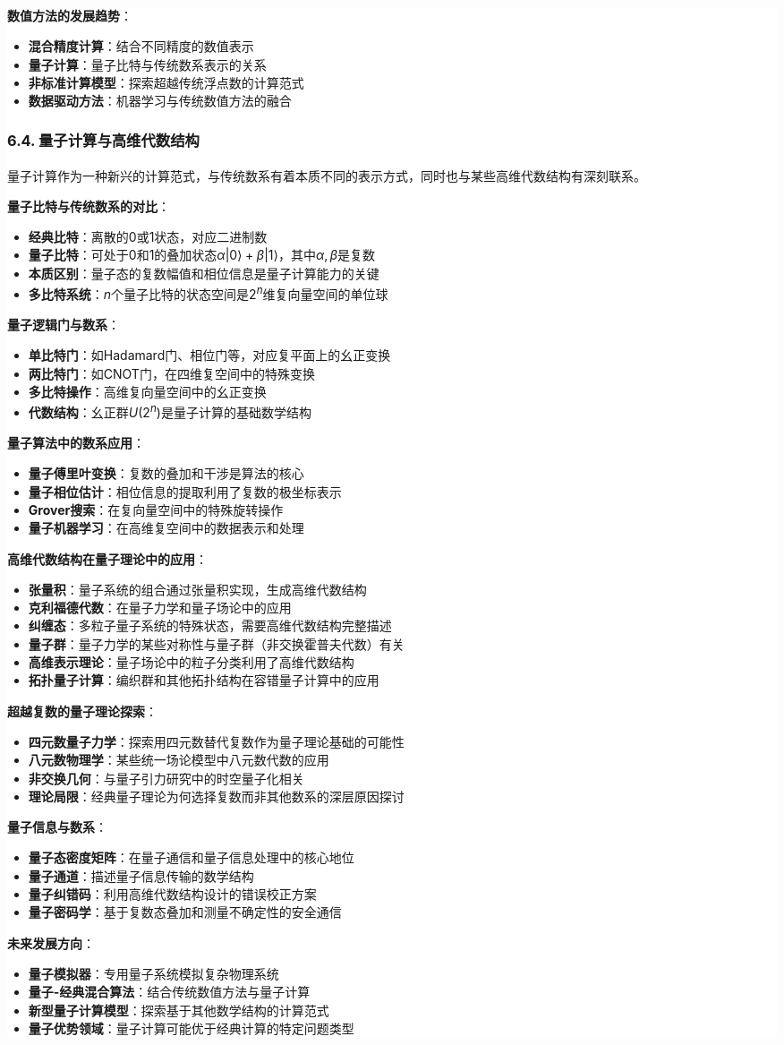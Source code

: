**数值方法的发展趋势**：

- **混合精度计算**：结合不同精度的数值表示
- **量子计算**：量子比特与传统数系表示的关系
- **非标准计算模型**：探索超越传统浮点数的计算范式
- **数据驱动方法**：机器学习与传统数值方法的融合

### 6.4. 量子计算与高维代数结构

量子计算作为一种新兴的计算范式，与传统数系有着本质不同的表示方式，同时也与某些高维代数结构有深刻联系。

**量子比特与传统数系的对比**：

- **经典比特**：离散的0或1状态，对应二进制数
- **量子比特**：可处于0和1的叠加状态$\alpha|0\rangle + \beta|1\rangle$，其中$\alpha,\beta$是复数
- **本质区别**：量子态的复数幅值和相位信息是量子计算能力的关键
- **多比特系统**：$n$个量子比特的状态空间是$2^n$维复向量空间的单位球

**量子逻辑门与数系**：

- **单比特门**：如Hadamard门、相位门等，对应复平面上的幺正变换
- **两比特门**：如CNOT门，在四维复空间中的特殊变换
- **多比特操作**：高维复向量空间中的幺正变换
- **代数结构**：幺正群$U(2^n)$是量子计算的基础数学结构

**量子算法中的数系应用**：

- **量子傅里叶变换**：复数的叠加和干涉是算法的核心
- **量子相位估计**：相位信息的提取利用了复数的极坐标表示
- **Grover搜索**：在复向量空间中的特殊旋转操作
- **量子机器学习**：在高维复空间中的数据表示和处理

**高维代数结构在量子理论中的应用**：

- **张量积**：量子系统的组合通过张量积实现，生成高维代数结构
- **克利福德代数**：在量子力学和量子场论中的应用
- **纠缠态**：多粒子量子系统的特殊状态，需要高维代数结构完整描述
- **量子群**：量子力学的某些对称性与量子群（非交换霍普夫代数）有关
- **高维表示理论**：量子场论中的粒子分类利用了高维代数结构
- **拓扑量子计算**：编织群和其他拓扑结构在容错量子计算中的应用

**超越复数的量子理论探索**：

- **四元数量子力学**：探索用四元数替代复数作为量子理论基础的可能性
- **八元数物理学**：某些统一场论模型中八元数代数的应用
- **非交换几何**：与量子引力研究中的时空量子化相关
- **理论局限**：经典量子理论为何选择复数而非其他数系的深层原因探讨

**量子信息与数系**：

- **量子态密度矩阵**：在量子通信和量子信息处理中的核心地位
- **量子通道**：描述量子信息传输的数学结构
- **量子纠错码**：利用高维代数结构设计的错误校正方案
- **量子密码学**：基于复数态叠加和测量不确定性的安全通信

**未来发展方向**：

- **量子模拟器**：专用量子系统模拟复杂物理系统
- **量子-经典混合算法**：结合传统数值方法与量子计算
- **新型量子计算模型**：探索基于其他数学结构的计算范式
- **量子优势领域**：量子计算可能优于经典计算的特定问题类型
